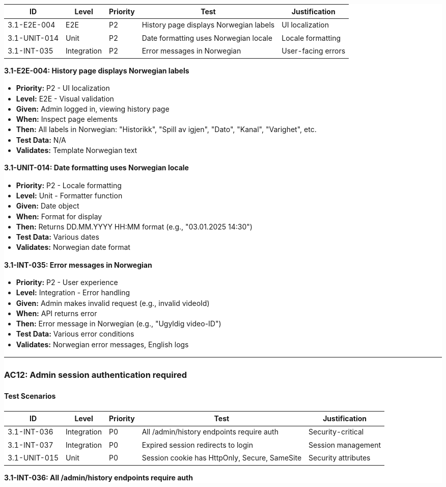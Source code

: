 | ID | Level | Priority | Test | Justification |
|----|-------|----------|------|---------------|
| 3.1-E2E-004 | E2E | P2 | History page displays Norwegian labels | UI localization |
| 3.1-UNIT-014 | Unit | P2 | Date formatting uses Norwegian locale | Locale formatting |
| 3.1-INT-035 | Integration | P2 | Error messages in Norwegian | User-facing errors |

**3.1-E2E-004: History page displays Norwegian labels**

- **Priority:** P2 - UI localization
- **Level:** E2E - Visual validation
- **Given:** Admin logged in, viewing history page
- **When:** Inspect page elements
- **Then:** All labels in Norwegian: "Historikk", "Spill av igjen", "Dato", "Kanal", "Varighet", etc.
- **Test Data:** N/A
- **Validates:** Template Norwegian text

**3.1-UNIT-014: Date formatting uses Norwegian locale**

- **Priority:** P2 - Locale formatting
- **Level:** Unit - Formatter function
- **Given:** Date object
- **When:** Format for display
- **Then:** Returns DD.MM.YYYY HH:MM format (e.g., "03.01.2025 14:30")
- **Test Data:** Various dates
- **Validates:** Norwegian date format

**3.1-INT-035: Error messages in Norwegian**

- **Priority:** P2 - User experience
- **Level:** Integration - Error handling
- **Given:** Admin makes invalid request (e.g., invalid videoId)
- **When:** API returns error
- **Then:** Error message in Norwegian (e.g., "Ugyldig video-ID")
- **Test Data:** Various error conditions
- **Validates:** Norwegian error messages, English logs

---

### AC12: Admin session authentication required

#### Test Scenarios

| ID | Level | Priority | Test | Justification |
|----|-------|----------|------|---------------|
| 3.1-INT-036 | Integration | P0 | All /admin/history endpoints require auth | Security-critical |
| 3.1-INT-037 | Integration | P0 | Expired session redirects to login | Session management |
| 3.1-UNIT-015 | Unit | P0 | Session cookie has HttpOnly, Secure, SameSite | Security attributes |

**3.1-INT-036: All /admin/history endpoints require auth**
